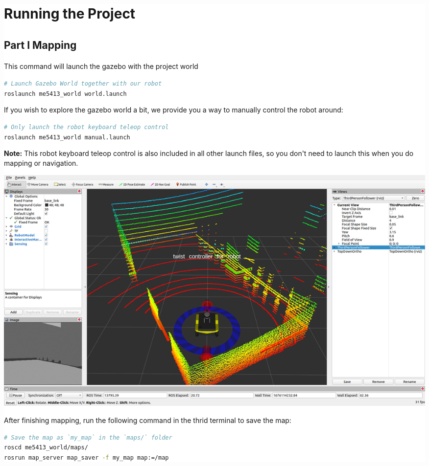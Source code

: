# Running the Project

## Part I Mapping

This command will launch the gazebo with the project world

```bash
# Launch Gazebo World together with our robot
roslaunch me5413_world world.launch
```
If you wish to explore the gazebo world a bit, we provide you a way to manually control the robot around:

```bash
# Only launch the robot keyboard teleop control
roslaunch me5413_world manual.launch
```

**Note:** This robot keyboard teleop control is also included in all other launch files, so you don't need to launch this when you do mapping or navigation.

![rviz_manual_image](src/me5413_world/media/rviz_manual.png)

After finishing mapping, run the following command in the thrid terminal to save the map:

```bash
# Save the map as `my_map` in the `maps/` folder
roscd me5413_world/maps/
rosrun map_server map_saver -f my_map map:=/map
```
